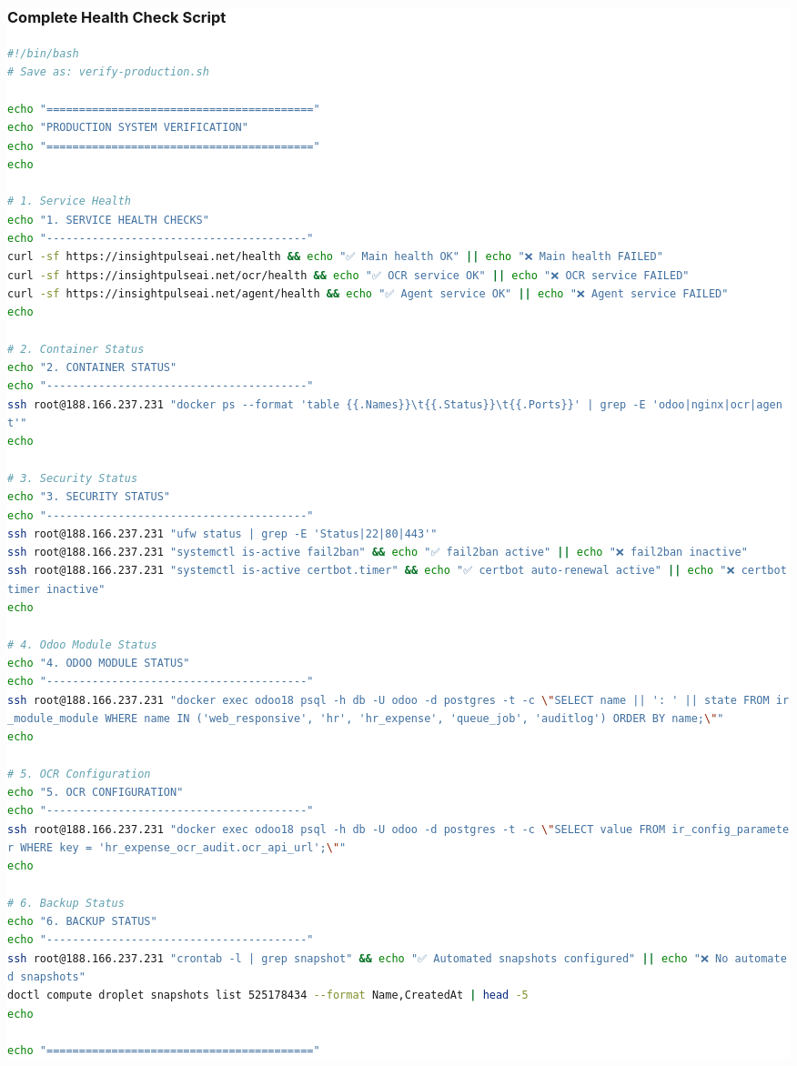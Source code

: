 ### Complete Health Check Script

```bash
#!/bin/bash
# Save as: verify-production.sh

echo "========================================="
echo "PRODUCTION SYSTEM VERIFICATION"
echo "========================================="
echo

# 1. Service Health
echo "1. SERVICE HEALTH CHECKS"
echo "----------------------------------------"
curl -sf https://insightpulseai.net/health && echo "✅ Main health OK" || echo "❌ Main health FAILED"
curl -sf https://insightpulseai.net/ocr/health && echo "✅ OCR service OK" || echo "❌ OCR service FAILED"
curl -sf https://insightpulseai.net/agent/health && echo "✅ Agent service OK" || echo "❌ Agent service FAILED"
echo

# 2. Container Status
echo "2. CONTAINER STATUS"
echo "----------------------------------------"
ssh root@188.166.237.231 "docker ps --format 'table {{.Names}}\t{{.Status}}\t{{.Ports}}' | grep -E 'odoo|nginx|ocr|agent'"
echo

# 3. Security Status
echo "3. SECURITY STATUS"
echo "----------------------------------------"
ssh root@188.166.237.231 "ufw status | grep -E 'Status|22|80|443'"
ssh root@188.166.237.231 "systemctl is-active fail2ban" && echo "✅ fail2ban active" || echo "❌ fail2ban inactive"
ssh root@188.166.237.231 "systemctl is-active certbot.timer" && echo "✅ certbot auto-renewal active" || echo "❌ certbot timer inactive"
echo

# 4. Odoo Module Status
echo "4. ODOO MODULE STATUS"
echo "----------------------------------------"
ssh root@188.166.237.231 "docker exec odoo18 psql -h db -U odoo -d postgres -t -c \"SELECT name || ': ' || state FROM ir_module_module WHERE name IN ('web_responsive', 'hr', 'hr_expense', 'queue_job', 'auditlog') ORDER BY name;\""
echo

# 5. OCR Configuration
echo "5. OCR CONFIGURATION"
echo "----------------------------------------"
ssh root@188.166.237.231 "docker exec odoo18 psql -h db -U odoo -d postgres -t -c \"SELECT value FROM ir_config_parameter WHERE key = 'hr_expense_ocr_audit.ocr_api_url';\""
echo

# 6. Backup Status
echo "6. BACKUP STATUS"
echo "----------------------------------------"
ssh root@188.166.237.231 "crontab -l | grep snapshot" && echo "✅ Automated snapshots configured" || echo "❌ No automated snapshots"
doctl compute droplet snapshots list 525178434 --format Name,CreatedAt | head -5
echo

echo "========================================="
```